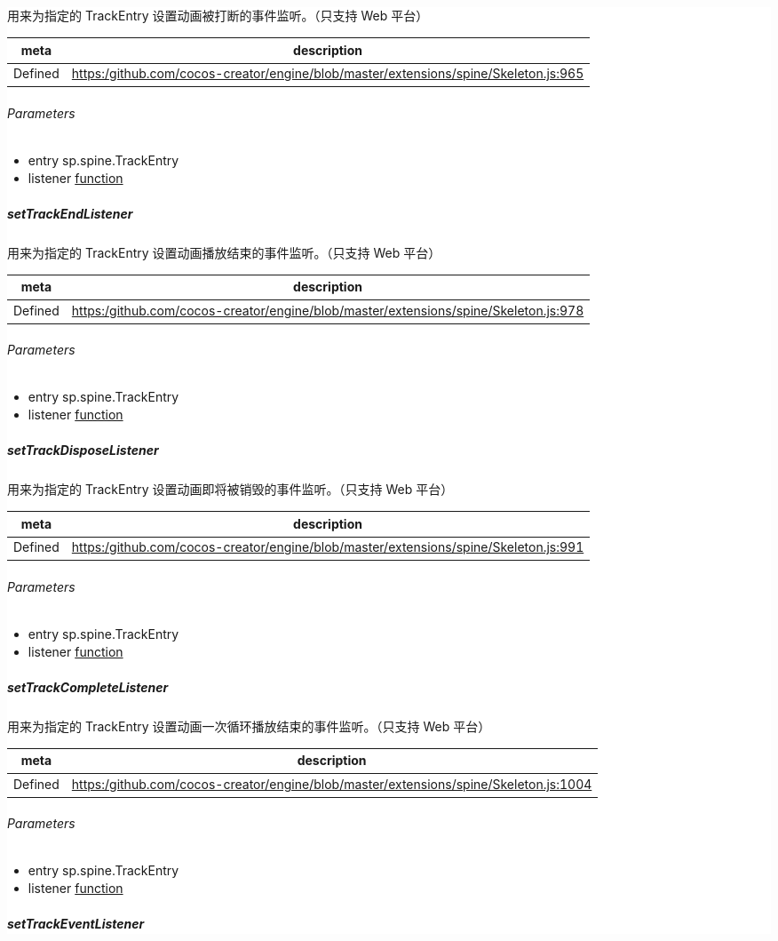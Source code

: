 用来为指定的 TrackEntry 设置动画被打断的事件监听。（只支持 Web 平台）

| meta | description |
|------|-------------|
| Defined | [https:/github.com/cocos-creator/engine/blob/master/extensions/spine/Skeleton.js:965](https:/github.com/cocos-creator/engine/blob/master/extensions/spine/Skeleton.js#L965) |

###### Parameters
- entry sp.spine.TrackEntry 
- listener <a href="https://developer.mozilla.org/en/JavaScript/Reference/Global_Objects/Function" class="crosslink external" target="_blank">function</a> 


##### setTrackEndListener

用来为指定的 TrackEntry 设置动画播放结束的事件监听。（只支持 Web 平台）

| meta | description |
|------|-------------|
| Defined | [https:/github.com/cocos-creator/engine/blob/master/extensions/spine/Skeleton.js:978](https:/github.com/cocos-creator/engine/blob/master/extensions/spine/Skeleton.js#L978) |

###### Parameters
- entry sp.spine.TrackEntry 
- listener <a href="https://developer.mozilla.org/en/JavaScript/Reference/Global_Objects/Function" class="crosslink external" target="_blank">function</a> 


##### setTrackDisposeListener

用来为指定的 TrackEntry 设置动画即将被销毁的事件监听。（只支持 Web 平台）

| meta | description |
|------|-------------|
| Defined | [https:/github.com/cocos-creator/engine/blob/master/extensions/spine/Skeleton.js:991](https:/github.com/cocos-creator/engine/blob/master/extensions/spine/Skeleton.js#L991) |

###### Parameters
- entry sp.spine.TrackEntry 
- listener <a href="https://developer.mozilla.org/en/JavaScript/Reference/Global_Objects/Function" class="crosslink external" target="_blank">function</a> 


##### setTrackCompleteListener

用来为指定的 TrackEntry 设置动画一次循环播放结束的事件监听。（只支持 Web 平台）

| meta | description |
|------|-------------|
| Defined | [https:/github.com/cocos-creator/engine/blob/master/extensions/spine/Skeleton.js:1004](https:/github.com/cocos-creator/engine/blob/master/extensions/spine/Skeleton.js#L1004) |

###### Parameters
- entry sp.spine.TrackEntry 
- listener <a href="https://developer.mozilla.org/en/JavaScript/Reference/Global_Objects/Function" class="crosslink external" target="_blank">function</a> 


##### setTrackEventListener
